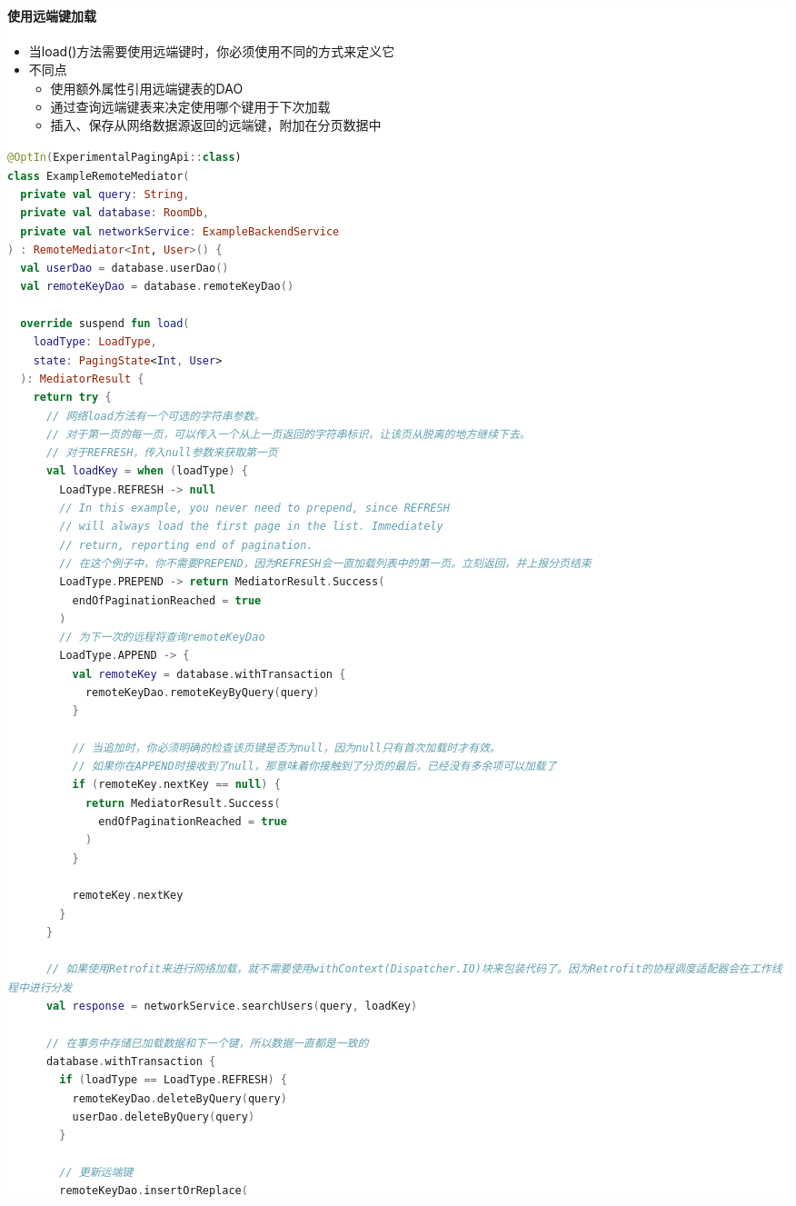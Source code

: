 #### 使用远端键加载
* 当load()方法需要使用远端键时，你必须使用不同的方式来定义它
* 不同点
  * 使用额外属性引用远端键表的DAO
  * 通过查询远端键表来决定使用哪个键用于下次加载
  * 插入、保存从网络数据源返回的远端键，附加在分页数据中

```kotlin
@OptIn(ExperimentalPagingApi::class)
class ExampleRemoteMediator(
  private val query: String,
  private val database: RoomDb,
  private val networkService: ExampleBackendService
) : RemoteMediator<Int, User>() {
  val userDao = database.userDao()
  val remoteKeyDao = database.remoteKeyDao()

  override suspend fun load(
    loadType: LoadType,
    state: PagingState<Int, User>
  ): MediatorResult {
    return try {
      // 网络load方法有一个可选的字符串参数。
      // 对于第一页的每一页，可以传入一个从上一页返回的字符串标识，让该页从脱离的地方继续下去。
      // 对于REFRESH，传入null参数来获取第一页
      val loadKey = when (loadType) {
        LoadType.REFRESH -> null
        // In this example, you never need to prepend, since REFRESH
        // will always load the first page in the list. Immediately
        // return, reporting end of pagination.
        // 在这个例子中，你不需要PREPEND，因为REFRESH会一直加载列表中的第一页。立刻返回，并上报分页结束
        LoadType.PREPEND -> return MediatorResult.Success(
          endOfPaginationReached = true
        )
        // 为下一次的远程将查询remoteKeyDao
        LoadType.APPEND -> {
          val remoteKey = database.withTransaction {
            remoteKeyDao.remoteKeyByQuery(query)
          }

          // 当追加时，你必须明确的检查该页键是否为null，因为null只有首次加载时才有效。
          // 如果你在APPEND时接收到了null，那意味着你接触到了分页的最后，已经没有多余项可以加载了
          if (remoteKey.nextKey == null) {
            return MediatorResult.Success(
              endOfPaginationReached = true
            )
          }

          remoteKey.nextKey
        }
      }

      // 如果使用Retrofit来进行网络加载，就不需要使用withContext(Dispatcher.IO)块来包装代码了。因为Retrofit的协程调度适配器会在工作线程中进行分发
      val response = networkService.searchUsers(query, loadKey)

      // 在事务中存储已加载数据和下一个键，所以数据一直都是一致的
      database.withTransaction {
        if (loadType == LoadType.REFRESH) {
          remoteKeyDao.deleteByQuery(query)
          userDao.deleteByQuery(query)
        }

        // 更新远端键
        remoteKeyDao.insertOrReplace(
```